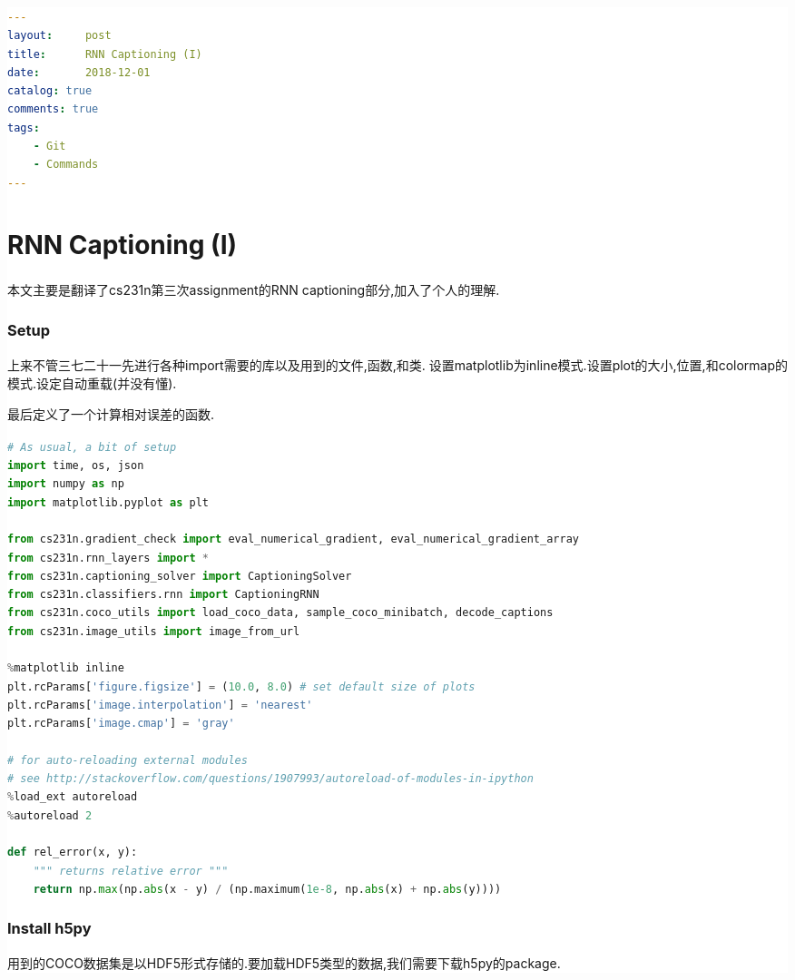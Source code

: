 ```yaml
---
layout:     post
title:      RNN Captioning (I)
date:       2018-12-01
catalog: true
comments: true
tags:
    - Git
    - Commands
---
```



# RNN Captioning (I)
本文主要是翻译了cs231n第三次assignment的RNN captioning部分,加入了个人的理解.

### Setup
上来不管三七二十一先进行各种import需要的库以及用到的文件,函数,和类.
设置matplotlib为inline模式.设置plot的大小,位置,和colormap的模式.设定自动重载(并没有懂).

最后定义了一个计算相对误差的函数.

```python
# As usual, a bit of setup
import time, os, json
import numpy as np
import matplotlib.pyplot as plt

from cs231n.gradient_check import eval_numerical_gradient, eval_numerical_gradient_array
from cs231n.rnn_layers import *
from cs231n.captioning_solver import CaptioningSolver
from cs231n.classifiers.rnn import CaptioningRNN
from cs231n.coco_utils import load_coco_data, sample_coco_minibatch, decode_captions
from cs231n.image_utils import image_from_url

%matplotlib inline
plt.rcParams['figure.figsize'] = (10.0, 8.0) # set default size of plots
plt.rcParams['image.interpolation'] = 'nearest'
plt.rcParams['image.cmap'] = 'gray'

# for auto-reloading external modules
# see http://stackoverflow.com/questions/1907993/autoreload-of-modules-in-ipython
%load_ext autoreload
%autoreload 2

def rel_error(x, y):
    """ returns relative error """
    return np.max(np.abs(x - y) / (np.maximum(1e-8, np.abs(x) + np.abs(y))))
```

### Install h5py
用到的COCO数据集是以HDF5形式存储的.要加载HDF5类型的数据,我们需要下载h5py的package.
